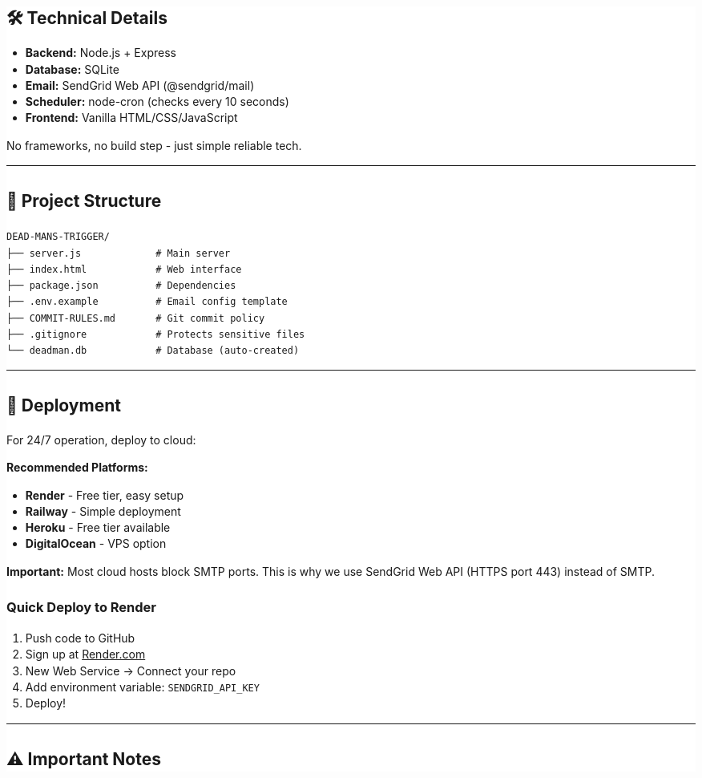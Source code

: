 
## 🛠️ Technical Details

- **Backend:** Node.js + Express
- **Database:** SQLite
- **Email:** SendGrid Web API (@sendgrid/mail)
- **Scheduler:** node-cron (checks every 10 seconds)
- **Frontend:** Vanilla HTML/CSS/JavaScript

No frameworks, no build step - just simple reliable tech.

---

## 📁 Project Structure

```
DEAD-MANS-TRIGGER/
├── server.js             # Main server
├── index.html            # Web interface
├── package.json          # Dependencies
├── .env.example          # Email config template
├── COMMIT-RULES.md       # Git commit policy
├── .gitignore            # Protects sensitive files
└── deadman.db            # Database (auto-created)
```

---

## 🚀 Deployment

For 24/7 operation, deploy to cloud:

**Recommended Platforms:**
- **Render** - Free tier, easy setup
- **Railway** - Simple deployment
- **Heroku** - Free tier available
- **DigitalOcean** - VPS option

**Important:** Most cloud hosts block SMTP ports. This is why we use SendGrid Web API (HTTPS port 443) instead of SMTP.

### Quick Deploy to Render

1. Push code to GitHub
2. Sign up at [Render.com](https://render.com/)
3. New Web Service → Connect your repo
4. Add environment variable: `SENDGRID_API_KEY`
5. Deploy!

---

## ⚠️ Important Notes
